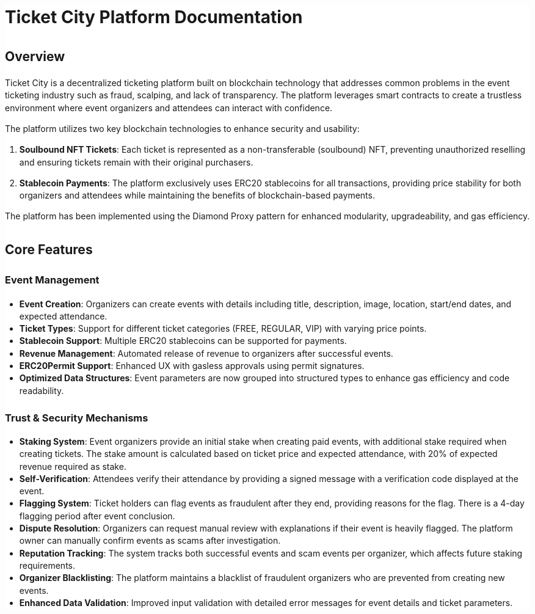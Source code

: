 # Ticket City Platform Documentation

## Overview

Ticket City is a decentralized ticketing platform built on blockchain technology that addresses common problems in the event ticketing industry such as fraud, scalping, and lack of transparency. The platform leverages smart contracts to create a trustless environment where event organizers and attendees can interact with confidence.

The platform utilizes two key blockchain technologies to enhance security and usability:

1. **Soulbound NFT Tickets**: Each ticket is represented as a non-transferable (soulbound) NFT, preventing unauthorized reselling and ensuring tickets remain with their original purchasers.

2. **Stablecoin Payments**: The platform exclusively uses ERC20 stablecoins for all transactions, providing price stability for both organizers and attendees while maintaining the benefits of blockchain-based payments.

The platform has been implemented using the Diamond Proxy pattern for enhanced modularity, upgradeability, and gas efficiency.

## Core Features

### Event Management

- **Event Creation**: Organizers can create events with details including title, description, image, location, start/end dates, and expected attendance.
- **Ticket Types**: Support for different ticket categories (FREE, REGULAR, VIP) with varying price points.
- **Stablecoin Support**: Multiple ERC20 stablecoins can be supported for payments.
- **Revenue Management**: Automated release of revenue to organizers after successful events.
- **ERC20Permit Support**: Enhanced UX with gasless approvals using permit signatures.
- **Optimized Data Structures**: Event parameters are now grouped into structured types to enhance gas efficiency and code readability.

### Trust & Security Mechanisms

- **Staking System**: Event organizers provide an initial stake when creating paid events, with additional stake required when creating tickets. The stake amount is calculated based on ticket price and expected attendance, with 20% of expected revenue required as stake.
- **Self-Verification**: Attendees verify their attendance by providing a signed message with a verification code displayed at the event.
- **Flagging System**: Ticket holders can flag events as fraudulent after they end, providing reasons for the flag. There is a 4-day flagging period after event conclusion.
- **Dispute Resolution**: Organizers can request manual review with explanations if their event is heavily flagged. The platform owner can manually confirm events as scams after investigation.
- **Reputation Tracking**: The system tracks both successful events and scam events per organizer, which affects future staking requirements.
- **Organizer Blacklisting**: The platform maintains a blacklist of fraudulent organizers who are prevented from creating new events.
- **Enhanced Data Validation**: Improved input validation with detailed error messages for event details and ticket parameters.
